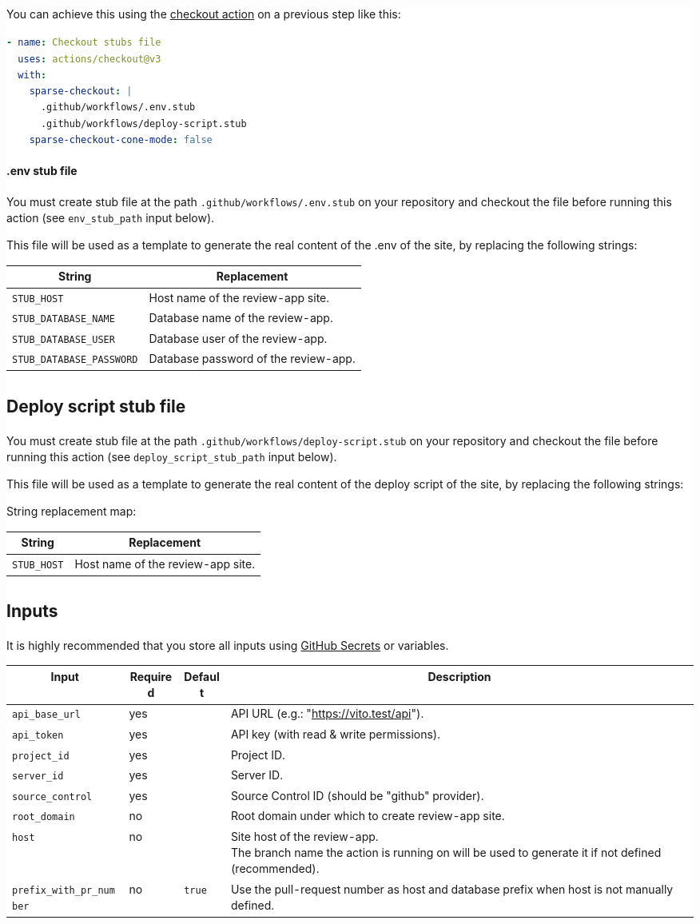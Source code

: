 You can achieve this using the [checkout action](https://github.com/actions/checkout) on a previous step like this:

```yaml
- name: Checkout stubs file
  uses: actions/checkout@v3
  with:
    sparse-checkout: |
      .github/workflows/.env.stub
      .github/workflows/deploy-script.stub
    sparse-checkout-cone-mode: false
```

#### .env stub file

You must create stub file at the path `.github/workflows/.env.stub` on your repository and checkout the file before running this action (see `env_stub_path` input below).

This file will be used as a template to generate the real content of the .env of the site, by replacing the following strings:

| String                   | Replacement                          |
|--------------------------|--------------------------------------|
| `STUB_HOST`              | Host name of the review-app site.    |
| `STUB_DATABASE_NAME`     | Database name of the review-app.     |
| `STUB_DATABASE_USER`     | Database user of the review-app.     |
| `STUB_DATABASE_PASSWORD` | Database password of the review-app. |

## Deploy script stub file

You must create stub file at the path `.github/workflows/deploy-script.stub` on your repository and checkout the file before running this action (see `deploy_script_stub_path` input below).

This file will be used as a template to generate the real content of the deploy script of the site, by replacing the following strings:

String replacement map:

| String                   | Replacement                          |
|--------------------------|--------------------------------------|
| `STUB_HOST`              | Host name of the review-app site.    |


## Inputs

It is highly recommended that you store all inputs using [GitHub Secrets](https://docs.github.com/en/actions/reference/encrypted-secrets) or variables.

| Input                     | Required | Default                                | Description                                                                                                                                 |
|---------------------------|----------|----------------------------------------|---------------------------------------------------------------------------------------------------------------------------------------------|
| `api_base_url`            | yes      |                                        | API URL (e.g.: "https://vito.test/api").                                                                                                    |
| `api_token`               | yes      |                                        | API key (with read & write permissions).                                                                                                    |
| `project_id`              | yes      |                                        | Project ID.                                                                                                                                 |
| `server_id`               | yes      |                                        | Server ID.                                                                                                                                  |
| `source_control`          | yes      |                                        | Source Control ID (should be "github" provider).                                                                                            |
| `root_domain`             | no       |                                        | Root domain under which to create review-app site.                                                                                          |
| `host`                    | no       |                                        | Site host of the review-app.<br>The branch name the action is running on will be used to generate it if not defined (recommended).          |
| `prefix_with_pr_number`   | no       | `true`                                 | Use the pull-request number as host and database prefix when host is not manually defined.                                                  |